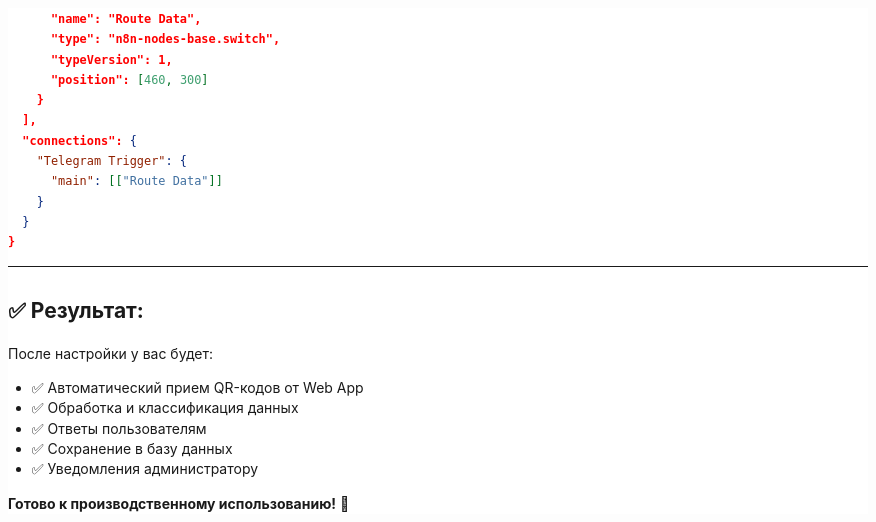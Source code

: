 ```json
      "name": "Route Data",
      "type": "n8n-nodes-base.switch",
      "typeVersion": 1,
      "position": [460, 300]
    }
  ],
  "connections": {
    "Telegram Trigger": {
      "main": [["Route Data"]]
    }
  }
}
```

---

## ✅ **Результат:**

После настройки у вас будет:
- ✅ Автоматический прием QR-кодов от Web App
- ✅ Обработка и классификация данных
- ✅ Ответы пользователям
- ✅ Сохранение в базу данных
- ✅ Уведомления администратору

**Готово к производственному использованию!** 🚀
